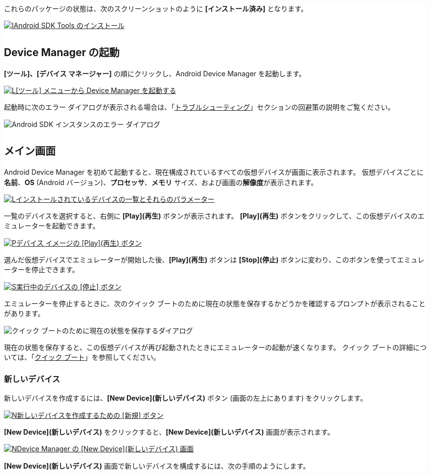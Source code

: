   これらのパッケージの状態は、次のスクリーンショットのように **[インストール済み]** となります。

  [![IAndroid SDK Tools のインストール](device-manager-images/mac/02-sdk-tools-sml.png)](device-manager-images/mac/02-sdk-tools.png#lightbox)


## <a name="launching-the-device-manager"></a>Device Manager の起動

**[ツール]、[デバイス マネージャー]** の順にクリックし、Android Device Manager を起動します。

[![L[ツール] メニューから Device Manager を起動する](device-manager-images/mac/03-tools-menu-sml.png)](device-manager-images/mac/03-tools-menu.png#lightbox)

起動時に次のエラー ダイアログが表示される場合は、「[トラブルシューティング](#troubleshooting)」セクションの回避策の説明をご覧ください。

![Android SDK インスタンスのエラー ダイアログ](device-manager-images/mac/04-sdk-instance-error.png)


## <a name="main-screen"></a>メイン画面

Android Device Manager を初めて起動すると、現在構成されているすべての仮想デバイスが画面に表示されます。 仮想デバイスごとに**名前**、**OS** (Android バージョン)、**プロセッサ**、**メモリ** サイズ、および画面の**解像度**が表示されます。

[![Lインストールされているデバイスの一覧とそれらのパラメーター](device-manager-images/mac/05-devices-list-sml.png)](device-manager-images/mac/05-devices-list.png#lightbox)

一覧のデバイスを選択すると、右側に **[Play]\(再生\)** ボタンが表示されます。 **[Play]\(再生\)** ボタンをクリックして、この仮想デバイスのエミュレーターを起動できます。

[![Pデバイス イメージの [Play]\(再生\) ボタン](device-manager-images/mac/06-start-button-sml.png)](device-manager-images/mac/06-start-button.png#lightbox)

選んだ仮想デバイスでエミュレーターが開始した後、**[Play]\(再生\)** ボタンは **[Stop]\(停止\)** ボタンに変わり、このボタンを使ってエミュレーターを停止できます。

[![S実行中のデバイスの [停止] ボタン](device-manager-images/mac/07-stop-button-sml.png)](device-manager-images/mac/07-stop-button.png#lightbox)

エミュレーターを停止するときに、次のクイック ブートのために現在の状態を保存するかどうかを確認するプロンプトが表示されることがあります。

![クイック ブートのために現在の状態を保存するダイアログ](device-manager-images/mac/08-save-for-quick-boot-m76.png)

現在の状態を保存すると、この仮想デバイスが再び起動されたときにエミュレーターの起動が速くなります。 クイック ブートの詳細については、「[クイック ブート](~/android/deploy-test/debugging/debug-on-emulator.md#quick-boot)」を参照してください。

### <a name="new-device"></a>新しいデバイス

新しいデバイスを作成するには、**[New Device]\(新しいデバイス\)** ボタン (画面の左上にあります) をクリックします。

[![N新しいデバイスを作成するための [新規] ボタン](device-manager-images/mac/09-new-button-sml.png)](device-manager-images/mac/09-new-button.png#lightbox)

**[New Device]\(新しいデバイス\)** をクリックすると、**[New Device]\(新しいデバイス\)** 画面が表示されます。

[![NDevice Manager の [New Device]\(新しいデバイス\) 画面](device-manager-images/mac/10-new-device-editor-sml.png)](device-manager-images/mac/10-new-device-editor.png#lightbox)

**[New Device]\(新しいデバイス\)** 画面で新しいデバイスを構成するには、次の手順のようにします。
